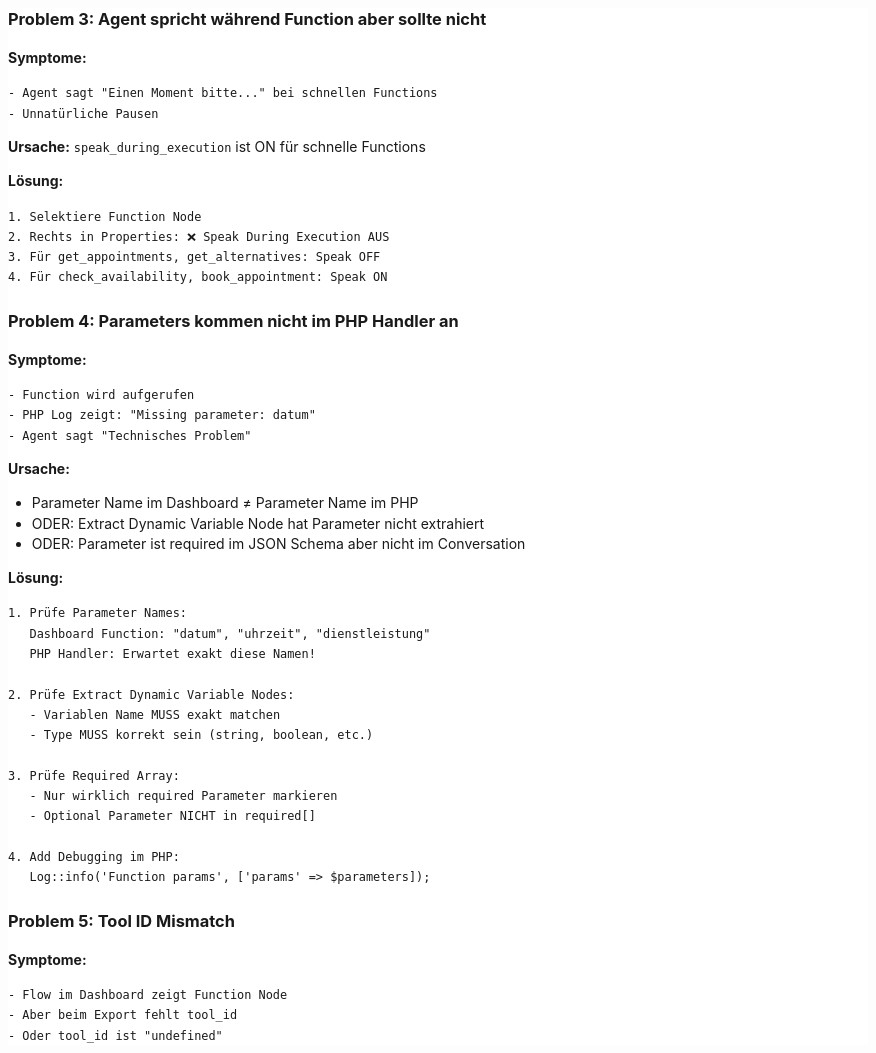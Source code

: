 ### Problem 3: Agent spricht während Function aber sollte nicht

**Symptome:**
```
- Agent sagt "Einen Moment bitte..." bei schnellen Functions
- Unnatürliche Pausen
```

**Ursache:**
`speak_during_execution` ist ON für schnelle Functions

**Lösung:**
```
1. Selektiere Function Node
2. Rechts in Properties: ❌ Speak During Execution AUS
3. Für get_appointments, get_alternatives: Speak OFF
4. Für check_availability, book_appointment: Speak ON
```

### Problem 4: Parameters kommen nicht im PHP Handler an

**Symptome:**
```
- Function wird aufgerufen
- PHP Log zeigt: "Missing parameter: datum"
- Agent sagt "Technisches Problem"
```

**Ursache:**
- Parameter Name im Dashboard ≠ Parameter Name im PHP
- ODER: Extract Dynamic Variable Node hat Parameter nicht extrahiert
- ODER: Parameter ist required im JSON Schema aber nicht im Conversation

**Lösung:**
```
1. Prüfe Parameter Names:
   Dashboard Function: "datum", "uhrzeit", "dienstleistung"
   PHP Handler: Erwartet exakt diese Namen!

2. Prüfe Extract Dynamic Variable Nodes:
   - Variablen Name MUSS exakt matchen
   - Type MUSS korrekt sein (string, boolean, etc.)

3. Prüfe Required Array:
   - Nur wirklich required Parameter markieren
   - Optional Parameter NICHT in required[]

4. Add Debugging im PHP:
   Log::info('Function params', ['params' => $parameters]);
```

### Problem 5: Tool ID Mismatch

**Symptome:**
```
- Flow im Dashboard zeigt Function Node
- Aber beim Export fehlt tool_id
- Oder tool_id ist "undefined"
```
